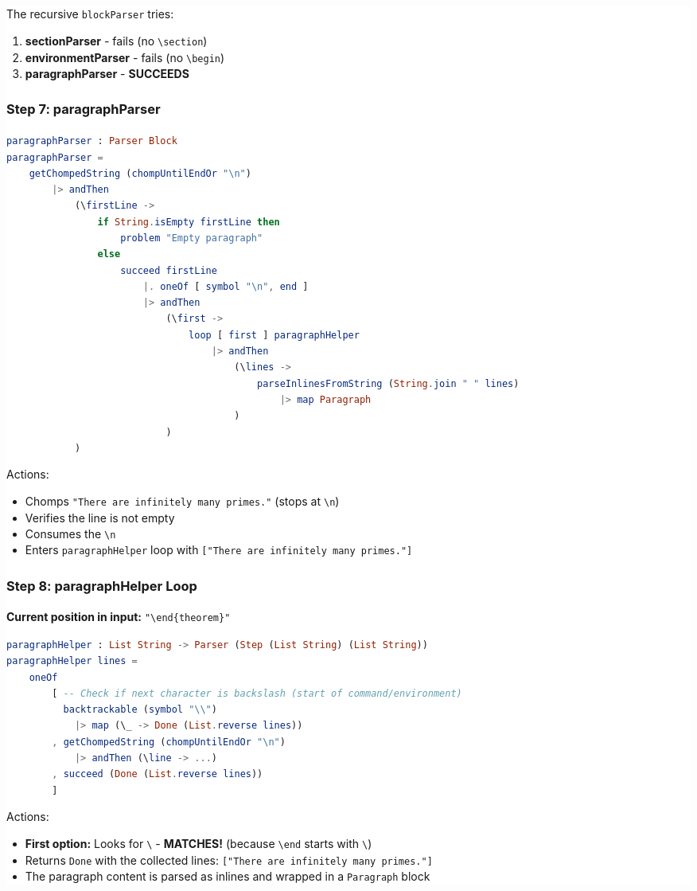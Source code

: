 The recursive `blockParser` tries:
1. **sectionParser** - fails (no `\section`)
2. **environmentParser** - fails (no `\begin`)
3. **paragraphParser** - **SUCCEEDS**

### Step 7: paragraphParser

```elm
paragraphParser : Parser Block
paragraphParser =
    getChompedString (chompUntilEndOr "\n")
        |> andThen
            (\firstLine ->
                if String.isEmpty firstLine then
                    problem "Empty paragraph"
                else
                    succeed firstLine
                        |. oneOf [ symbol "\n", end ]
                        |> andThen
                            (\first ->
                                loop [ first ] paragraphHelper
                                    |> andThen
                                        (\lines ->
                                            parseInlinesFromString (String.join " " lines)
                                                |> map Paragraph
                                        )
                            )
            )
```

Actions:
- Chomps `"There are infinitely many primes."` (stops at `\n`)
- Verifies the line is not empty
- Consumes the `\n`
- Enters `paragraphHelper` loop with `["There are infinitely many primes."]`

### Step 8: paragraphHelper Loop

**Current position in input:** `"\end{theorem}"`

```elm
paragraphHelper : List String -> Parser (Step (List String) (List String))
paragraphHelper lines =
    oneOf
        [ -- Check if next character is backslash (start of command/environment)
          backtrackable (symbol "\\")
            |> map (\_ -> Done (List.reverse lines))
        , getChompedString (chompUntilEndOr "\n")
            |> andThen (\line -> ...)
        , succeed (Done (List.reverse lines))
        ]
```

Actions:
- **First option:** Looks for `\` - **MATCHES!** (because `\end` starts with `\`)
- Returns `Done` with the collected lines: `["There are infinitely many primes."]`
- The paragraph content is parsed as inlines and wrapped in a `Paragraph` block
